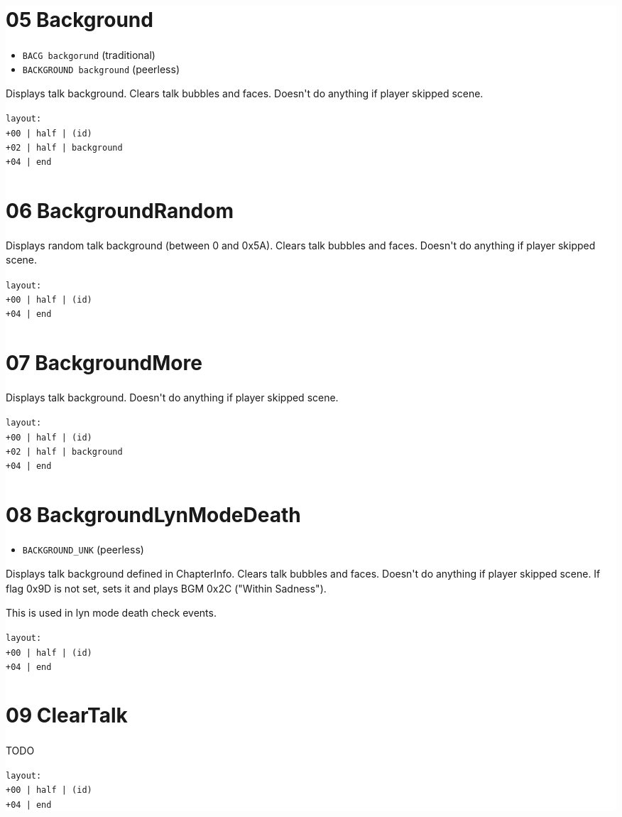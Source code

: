 # 05 Background

- `BACG backgorund` (traditional)
- `BACKGROUND background` (peerless)

Displays talk background. Clears talk bubbles and faces. Doesn't do anything if player skipped scene.

    layout:
    +00 | half | (id)
    +02 | half | background
    +04 | end

# 06 BackgroundRandom

Displays random talk background (between 0 and 0x5A). Clears talk bubbles and faces. Doesn't do anything if player skipped scene.

    layout:
    +00 | half | (id)
    +04 | end

# 07 BackgroundMore

Displays talk background. Doesn't do anything if player skipped scene.

    layout:
    +00 | half | (id)
    +02 | half | background
    +04 | end

# 08 BackgroundLynModeDeath

- `BACKGROUND_UNK` (peerless)

Displays talk background defined in ChapterInfo. Clears talk bubbles and faces. Doesn't do anything if player skipped scene. If flag 0x9D is not set, sets it and plays BGM 0x2C ("Within Sadness").

This is used in lyn mode death check events.

    layout:
    +00 | half | (id)
    +04 | end

# 09 ClearTalk

TODO

    layout:
    +00 | half | (id)
    +04 | end
